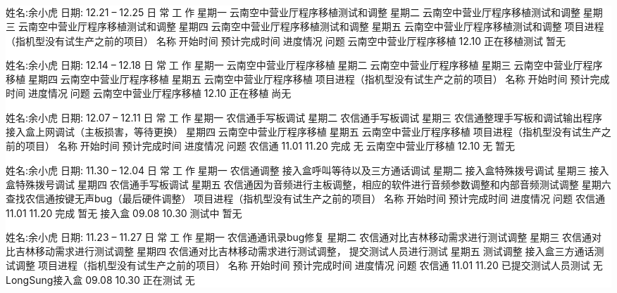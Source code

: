 姓名:余小虎     日期: 12.21 – 12.25
日      常      工       作
星期一	云南空中营业厅程序移植测试和调整
星期二	云南空中营业厅程序移植测试和调整
星期三	云南空中营业厅程序移植测试和调整
星期四	云南空中营业厅程序移植测试和调整
星期五	云南空中营业厅程序移植测试和调整
项目进程（指机型没有试生产之前的项目）
名称	开始时间	预计完成时间	进度情况	问题
云南空中营业厅程序移植	12.10		正在移植测试	暂无
				
姓名:余小虎     日期: 12.14 – 12.18
日      常      工       作
星期一	云南空中营业厅程序移植
星期二	云南空中营业厅程序移植
星期三	云南空中营业厅程序移植
星期四	云南空中营业厅程序移植
星期五	云南空中营业厅程序移植
项目进程（指机型没有试生产之前的项目）
名称	开始时间	预计完成时间	进度情况	问题
云南空中营业厅程序移植	12.10		正在移植	尚无
				
姓名:余小虎     日期: 12.07 – 12.11
日      常      工       作
星期一	农信通手写板调试
星期二	农信通手写板调试
星期三	农信通整理手写板和调试输出程序
接入盒上网调试（主板损害，等待更换）
星期四	云南空中营业厅程序移植
星期五	云南空中营业厅程序移植
项目进程（指机型没有试生产之前的项目）
名称	开始时间	预计完成时间	进度情况	问题
农信通	11.01	11.20	完成	无
云南空中营业厅移植	12.10	无		暂无
				
姓名:余小虎     日期: 11.30 – 12.04
日      常      工       作
星期一	农信通调整
接入盒呼叫等待以及三方通话调试
星期二	接入盒特殊拨号调试
星期三	接入盒特殊拨号调试
星期四	农信通手写板调试
星期五	农信通因为音频进行主板调整，相应的软件进行音频参数调整和内部音频测试调整
星期六	查找农信通按键无声bug（最后硬件调整）
项目进程（指机型没有试生产之前的项目）
名称	开始时间	预计完成时间	进度情况	问题
农信通	11.01	11.20	完成	暂无
接入盒	09.08	10.30	测试中	暂无
				
姓名:余小虎     日期: 11.23 – 11.27
日      常      工       作
星期一	农信通通讯录bug修复
星期二	农信通对比吉林移动需求进行测试调整
星期三	农信通对比吉林移动需求进行测试调整
星期四	农信通对比吉林移动需求进行测试调整，
提交测试人员进行测试
星期五	测试调整
接入盒三方通话测试调整
项目进程（指机型没有试生产之前的项目）
名称	开始时间	预计完成时间	进度情况	问题
农信通	11.01	11.20	已提交测试人员测试	无
LongSung接入盒	09.08	10.30	正在测试	无
				